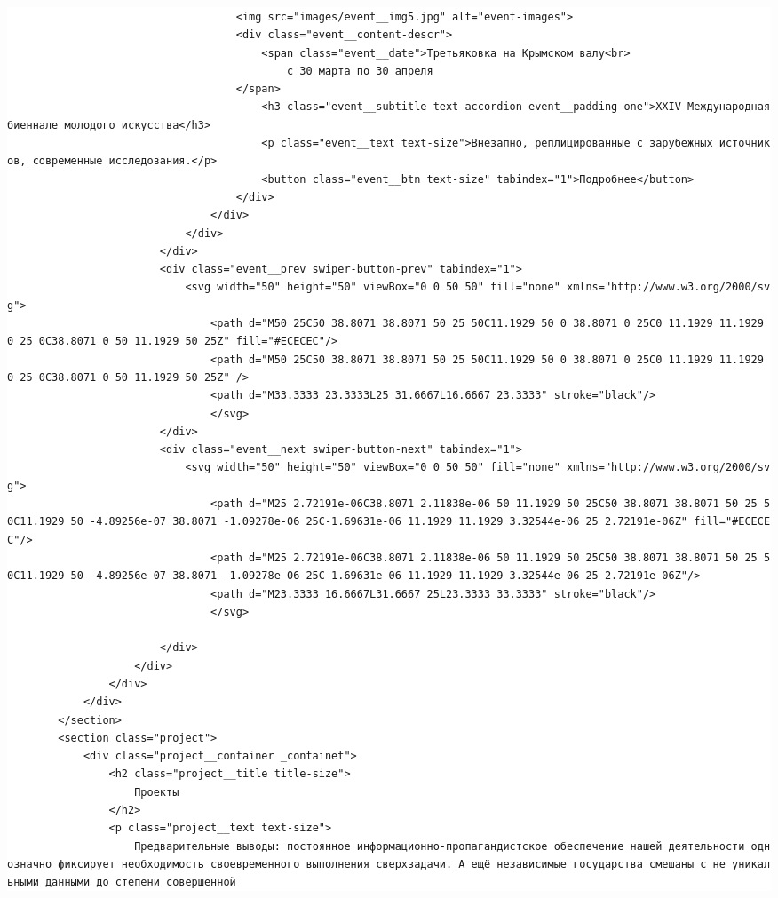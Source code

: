                                        <img src="images/event__img5.jpg" alt="event-images">
                                        <div class="event__content-descr">
                                            <span class="event__date">Третьяковка на Крымском валу<br>
                                                с 30 марта по 30 апреля
                                        </span>
                                            <h3 class="event__subtitle text-accordion event__padding-one">XXIV Международная биеннале молодого искусства</h3>
                                            <p class="event__text text-size">Внезапно, реплицированные с зарубежных источников, современные исследования.</p>
                                            <button class="event__btn text-size" tabindex="1">Подробнее</button>
                                        </div>
                                    </div>
                                </div>
                            </div>
                            <div class="event__prev swiper-button-prev" tabindex="1">
                                <svg width="50" height="50" viewBox="0 0 50 50" fill="none" xmlns="http://www.w3.org/2000/svg">
                                    <path d="M50 25C50 38.8071 38.8071 50 25 50C11.1929 50 0 38.8071 0 25C0 11.1929 11.1929 0 25 0C38.8071 0 50 11.1929 50 25Z" fill="#ECECEC"/>
                                    <path d="M50 25C50 38.8071 38.8071 50 25 50C11.1929 50 0 38.8071 0 25C0 11.1929 11.1929 0 25 0C38.8071 0 50 11.1929 50 25Z" />
                                    <path d="M33.3333 23.3333L25 31.6667L16.6667 23.3333" stroke="black"/>
                                    </svg>
                            </div>
                            <div class="event__next swiper-button-next" tabindex="1">
                                <svg width="50" height="50" viewBox="0 0 50 50" fill="none" xmlns="http://www.w3.org/2000/svg">
                                    <path d="M25 2.72191e-06C38.8071 2.11838e-06 50 11.1929 50 25C50 38.8071 38.8071 50 25 50C11.1929 50 -4.89256e-07 38.8071 -1.09278e-06 25C-1.69631e-06 11.1929 11.1929 3.32544e-06 25 2.72191e-06Z" fill="#ECECEC"/>
                                    <path d="M25 2.72191e-06C38.8071 2.11838e-06 50 11.1929 50 25C50 38.8071 38.8071 50 25 50C11.1929 50 -4.89256e-07 38.8071 -1.09278e-06 25C-1.69631e-06 11.1929 11.1929 3.32544e-06 25 2.72191e-06Z"/>
                                    <path d="M23.3333 16.6667L31.6667 25L23.3333 33.3333" stroke="black"/>
                                    </svg>

                            </div>
                        </div>
                    </div>
                </div>
            </section>
            <section class="project">
                <div class="project__container _containet">
                    <h2 class="project__title title-size">
                        Проекты
                    </h2>
                    <p class="project__text text-size">
                        Предварительные выводы: постоянное информационно-пропагандистское обеспечение нашей деятельности однозначно фиксирует необходимость своевременного выполнения сверхзадачи. А ещё независимые государства смешаны с не уникальными данными до степени совершенной